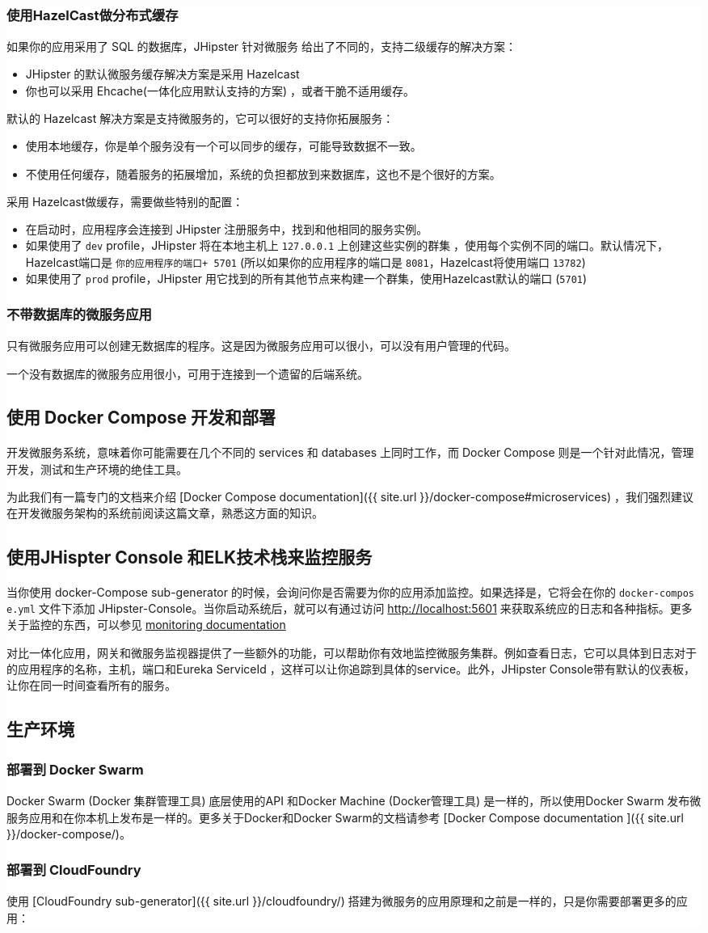 ### <a name="hazelcast"></a> 使用HazelCast做分布式缓存

如果你的应用采用了 SQL 的数据库，JHipster 针对微服务 给出了不同的，支持二级缓存的解决方案：

- JHipster 的默认微服务缓存解决方案是采用 Hazelcast
- 你也可以采用 Ehcache(一体化应用默认支持的方案) ，或者干脆不适用缓存。

默认的 Hazelcast 解决方案是支持微服务的，它可以很好的支持你拓展服务：


- 使用本地缓存，你是单个服务没有一个可以同步的缓存，可能导致数据不一致。
 
- 不使用任何缓存，随着服务的拓展增加，系统的负担都放到来数据库，这也不是个很好的方案。
 
采用 Hazelcast做缓存，需要做些特别的配置：

- 在启动时，应用程序会连接到 JHipster 注册服务中，找到和他相同的服务实例。
 - 如果使用了 `dev` profile，JHipster 将在本地主机上 `127.0.0.1` 上创建这些实例的群集 ，使用每个实例不同的端口。默认情况下， Hazelcast端口是 `你的应用程序的端口+ 5701` (所以如果你的应用程序的端口是 `8081`，Hazelcast将使用端口 `13782`)
 - 如果使用了 `prod` profile，JHipster 用它找到的所有其他节点来构建一个群集，使用Hazelcast默认的端口 (`5701`)
 
### <a name="no_database"></a> 不带数据库的微服务应用

只有微服务应用可以创建无数据库的程序。这是因为微服务应用可以很小，可以没有用户管理的代码。

一个没有数据库的微服务应用很小，可用于连接到一个遗留的后端系统。

## <a name="docker_compose"></a> 使用 Docker Compose 开发和部署

开发微服务系统，意味着你可能需要在几个不同的 services 和 databases 上同时工作，而 Docker Compose 则是一个针对此情况，管理开发，测试和生产环境的绝佳工具。

为此我们有一篇专门的文档来介绍 [Docker Compose documentation]({{ site.url }}/docker-compose#microservices) ，我们强烈建议在开发微服务架构的系统前阅读这篇文章，熟悉这方面的知识。

## <a name="monitoring"></a>使用JHispter Console 和ELK技术栈来监控服务
当你使用 docker-Compose sub-generator 的时候，会询问你是否需要为你的应用添加监控。如果选择是，它将会在你的 `docker-compose.yml` 文件下添加 JHipster-Console。当你启动系统后，就可以有通过访问 [http://localhost:5601](http://localhost:5601) 来获取系统应的日志和各种指标。更多关于监控的东西，可以参见 [monitoring documentation](http://jhipster.github.io/monitoring/)


对比一体化应用，网关和微服务监视器提供了一些额外的功能，可以帮助你有效地监控微服务集群。例如查看日志，它可以具体到日志对于的应用程序的名称，主机，端口和Eureka ServiceId ，这样可以让你追踪到具体的service。此外，JHipster Console带有默认的仪表板，让你在同一时间查看所有的服务。


## <a name="production"></a> 生产环境

### <a name="docker_swarm"></a> 部署到 Docker Swarm

Docker Swarm (Docker 集群管理工具) 底层使用的API 和Docker Machine (Docker管理工具) 是一样的，所以使用Docker Swarm 发布微服务应用和在你本机上发布是一样的。更多关于Docker和Docker Swarm的文档请参考 [Docker Compose documentation ]({{ site.url }}/docker-compose/)。

### <a name="cloudfoundry"></a> 部署到 CloudFoundry

使用 [CloudFoundry sub-generator]({{ site.url }}/cloudfoundry/) 搭建为微服务的应用原理和之前是一样的，只是你需要部署更多的应用：
